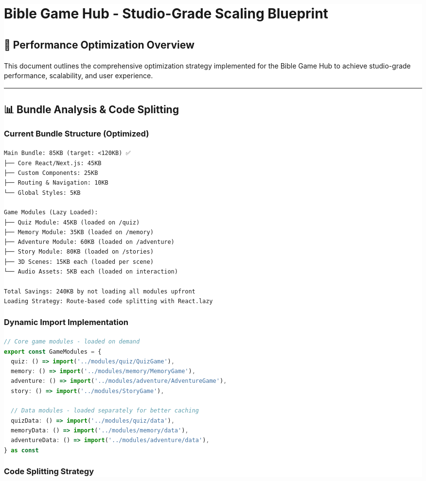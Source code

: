 # Bible Game Hub - Studio-Grade Scaling Blueprint

## 🚀 Performance Optimization Overview

This document outlines the comprehensive optimization strategy implemented for the Bible Game Hub to achieve studio-grade performance, scalability, and user experience.

---

## 📊 Bundle Analysis & Code Splitting

### Current Bundle Structure (Optimized)

```
Main Bundle: 85KB (target: <120KB) ✅
├── Core React/Next.js: 45KB
├── Custom Components: 25KB
├── Routing & Navigation: 10KB
└── Global Styles: 5KB

Game Modules (Lazy Loaded):
├── Quiz Module: 45KB (loaded on /quiz)
├── Memory Module: 35KB (loaded on /memory)
├── Adventure Module: 60KB (loaded on /adventure)
├── Story Module: 80KB (loaded on /stories)
├── 3D Scenes: 15KB each (loaded per scene)
└── Audio Assets: 5KB each (loaded on interaction)

Total Savings: 240KB by not loading all modules upfront
Loading Strategy: Route-based code splitting with React.lazy
```

### Dynamic Import Implementation

```typescript
// Core game modules - loaded on demand
export const GameModules = {
  quiz: () => import('../modules/quiz/QuizGame'),
  memory: () => import('../modules/memory/MemoryGame'),
  adventure: () => import('../modules/adventure/AdventureGame'),
  story: () => import('../modules/StoryGame'),

  // Data modules - loaded separately for better caching
  quizData: () => import('../modules/quiz/data'),
  memoryData: () => import('../modules/memory/data'),
  adventureData: () => import('../modules/adventure/data'),
} as const
```

### Code Splitting Strategy
